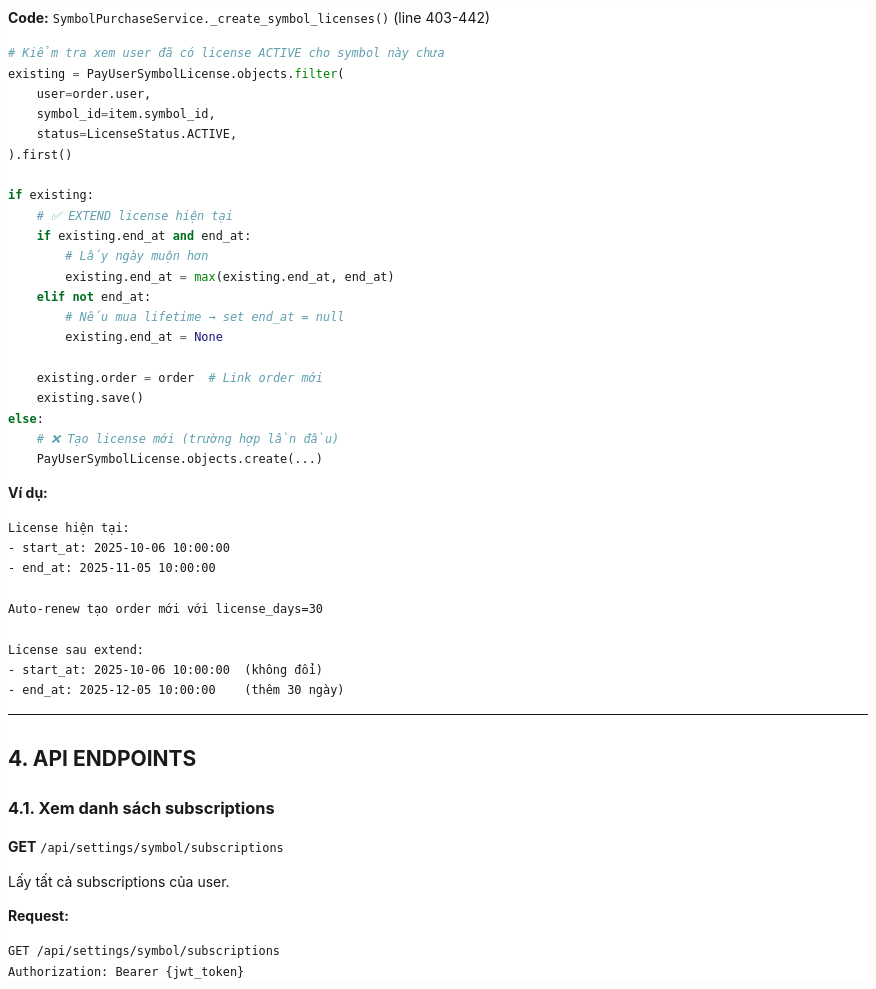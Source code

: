 **Code:** `SymbolPurchaseService._create_symbol_licenses()` (line 403-442)

```python
# Kiểm tra xem user đã có license ACTIVE cho symbol này chưa
existing = PayUserSymbolLicense.objects.filter(
    user=order.user,
    symbol_id=item.symbol_id,
    status=LicenseStatus.ACTIVE,
).first()

if existing:
    # ✅ EXTEND license hiện tại
    if existing.end_at and end_at:
        # Lấy ngày muộn hơn
        existing.end_at = max(existing.end_at, end_at)
    elif not end_at:
        # Nếu mua lifetime → set end_at = null
        existing.end_at = None

    existing.order = order  # Link order mới
    existing.save()
else:
    # ❌ Tạo license mới (trường hợp lần đầu)
    PayUserSymbolLicense.objects.create(...)
```

**Ví dụ:**

```
License hiện tại:
- start_at: 2025-10-06 10:00:00
- end_at: 2025-11-05 10:00:00

Auto-renew tạo order mới với license_days=30

License sau extend:
- start_at: 2025-10-06 10:00:00  (không đổi)
- end_at: 2025-12-05 10:00:00    (thêm 30 ngày)
```

---

## 4. API ENDPOINTS

### 4.1. Xem danh sách subscriptions

**GET** `/api/settings/symbol/subscriptions`

Lấy tất cả subscriptions của user.

**Request:**
```http
GET /api/settings/symbol/subscriptions
Authorization: Bearer {jwt_token}
```
